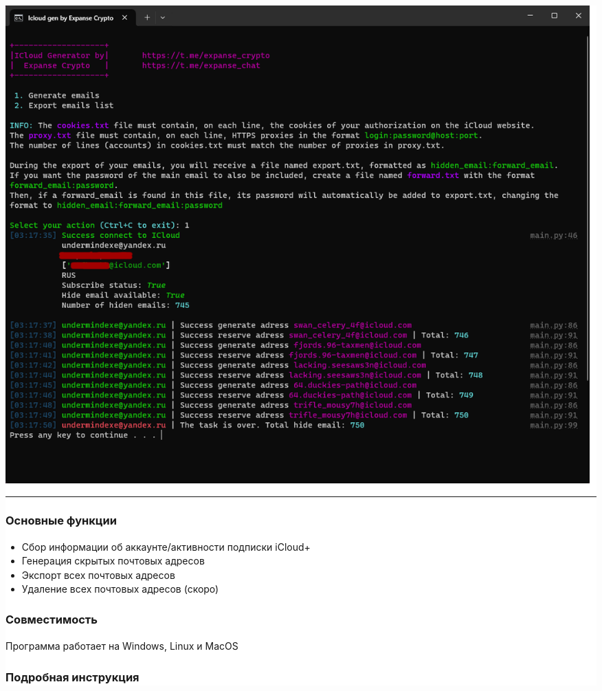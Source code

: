 <img src="assets/main.png" alt="Icon" width="850"/>
</div>

---

### Основные функции

- Сбор информации об аккаунте/активности подписки iCloud+
- Генерация скрытых почтовых адресов
- Экспорт всех почтовых адресов
- Удаление всех почтовых адресов (скоро)

### Совместимость

Программа работает на Windows, Linux и MacOS

### Подробная инструкция

